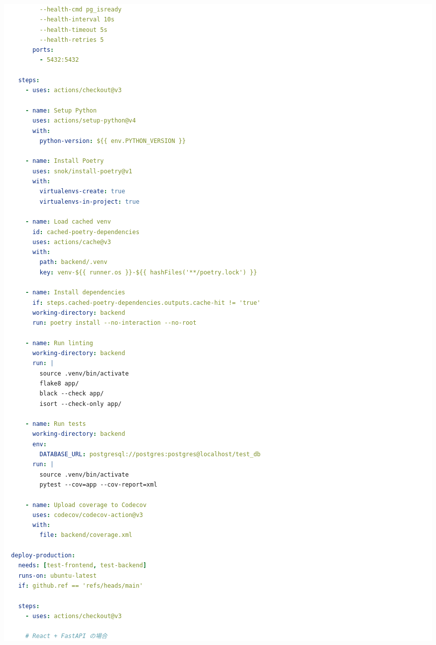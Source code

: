 ```yaml
          --health-cmd pg_isready
          --health-interval 10s
          --health-timeout 5s
          --health-retries 5
        ports:
          - 5432:5432
    
    steps:
      - uses: actions/checkout@v3
      
      - name: Setup Python
        uses: actions/setup-python@v4
        with:
          python-version: ${{ env.PYTHON_VERSION }}
      
      - name: Install Poetry
        uses: snok/install-poetry@v1
        with:
          virtualenvs-create: true
          virtualenvs-in-project: true
      
      - name: Load cached venv
        id: cached-poetry-dependencies
        uses: actions/cache@v3
        with:
          path: backend/.venv
          key: venv-${{ runner.os }}-${{ hashFiles('**/poetry.lock') }}
      
      - name: Install dependencies
        if: steps.cached-poetry-dependencies.outputs.cache-hit != 'true'
        working-directory: backend
        run: poetry install --no-interaction --no-root
      
      - name: Run linting
        working-directory: backend
        run: |
          source .venv/bin/activate
          flake8 app/
          black --check app/
          isort --check-only app/
      
      - name: Run tests
        working-directory: backend
        env:
          DATABASE_URL: postgresql://postgres:postgres@localhost/test_db
        run: |
          source .venv/bin/activate
          pytest --cov=app --cov-report=xml
      
      - name: Upload coverage to Codecov
        uses: codecov/codecov-action@v3
        with:
          file: backend/coverage.xml

  deploy-production:
    needs: [test-frontend, test-backend]
    runs-on: ubuntu-latest
    if: github.ref == 'refs/heads/main'
    
    steps:
      - uses: actions/checkout@v3
      
      # React + FastAPI の場合
```